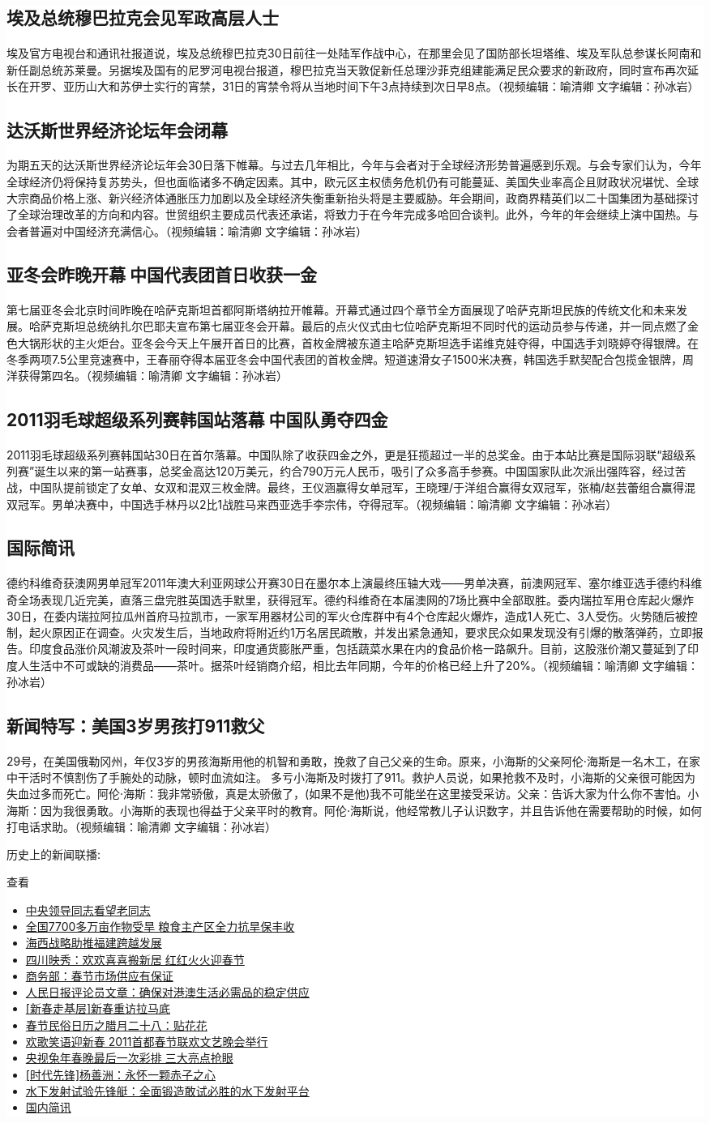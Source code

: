 
## 埃及总统穆巴拉克会见军政高层人士


埃及官方电视台和通讯社报道说，埃及总统穆巴拉克30日前往一处陆军作战中心，在那里会见了国防部长坦塔维、埃及军队总参谋长阿南和新任副总统苏莱曼。另据埃及国有的尼罗河电视台报道，穆巴拉克当天敦促新任总理沙菲克组建能满足民众要求的新政府，同时宣布再次延长在开罗、亚历山大和苏伊士实行的宵禁，31日的宵禁令将从当地时间下午3点持续到次日早8点。（视频编辑：喻清卿 文字编辑：孙冰岩）


## 达沃斯世界经济论坛年会闭幕


为期五天的达沃斯世界经济论坛年会30日落下帷幕。与过去几年相比，今年与会者对于全球经济形势普遍感到乐观。与会专家们认为，今年全球经济仍将保持复苏势头，但也面临诸多不确定因素。其中，欧元区主权债务危机仍有可能蔓延、美国失业率高企且财政状况堪忧、全球大宗商品价格上涨、新兴经济体通胀压力加剧以及全球经济失衡重新抬头将是主要威胁。年会期间，政商界精英们以二十国集团为基础探讨了全球治理改革的方向和内容。世贸组织主要成员代表还承诺，将致力于在今年完成多哈回合谈判。此外，今年的年会继续上演中国热。与会者普遍对中国经济充满信心。（视频编辑：喻清卿 文字编辑：孙冰岩）


## 亚冬会昨晚开幕 中国代表团首日收获一金


第七届亚冬会北京时间昨晚在哈萨克斯坦首都阿斯塔纳拉开帷幕。开幕式通过四个章节全方面展现了哈萨克斯坦民族的传统文化和未来发展。哈萨克斯坦总统纳扎尔巴耶夫宣布第七届亚冬会开幕。最后的点火仪式由七位哈萨克斯坦不同时代的运动员参与传递，并一同点燃了金色大锅形状的主火炬台。亚冬会今天上午展开首日的比赛，首枚金牌被东道主哈萨克斯坦选手诺维克娃夺得，中国选手刘晓婷夺得银牌。在冬季两项7.5公里竞速赛中，王春丽夺得本届亚冬会中国代表团的首枚金牌。短道速滑女子1500米决赛，韩国选手默契配合包揽金银牌，周洋获得第四名。（视频编辑：喻清卿 文字编辑：孙冰岩）


## 2011羽毛球超级系列赛韩国站落幕 中国队勇夺四金


2011羽毛球超级系列赛韩国站30日在首尔落幕。中国队除了收获四金之外，更是狂揽超过一半的总奖金。由于本站比赛是国际羽联“超级系列赛”诞生以来的第一站赛事，总奖金高达120万美元，约合790万元人民币，吸引了众多高手参赛。中国国家队此次派出强阵容，经过苦战，中国队提前锁定了女单、女双和混双三枚金牌。最终，王仪涵赢得女单冠军，王晓理/于洋组合赢得女双冠军，张楠/赵芸蕾组合赢得混双冠军。男单决赛中，中国选手林丹以2比1战胜马来西亚选手李宗伟，夺得冠军。（视频编辑：喻清卿 文字编辑：孙冰岩）


## 国际简讯


德约科维奇获澳网男单冠军2011年澳大利亚网球公开赛30日在墨尔本上演最终压轴大戏——男单决赛，前澳网冠军、塞尔维亚选手德约科维奇全场表现几近完美，直落三盘完胜英国选手默里，获得冠军。德约科维奇在本届澳网的7场比赛中全部取胜。委内瑞拉军用仓库起火爆炸30日，在委内瑞拉阿拉瓜州首府马拉凯市，一家军用器材公司的军火仓库群中有4个仓库起火爆炸，造成1人死亡、3人受伤。火势随后被控制，起火原因正在调查。火灾发生后，当地政府将附近约1万名居民疏散，并发出紧急通知，要求民众如果发现没有引爆的散落弹药，立即报告。印度食品涨价风潮波及茶叶一段时间来，印度通货膨胀严重，包括蔬菜水果在内的食品价格一路飙升。目前，这股涨价潮又蔓延到了印度人生活中不可或缺的消费品——茶叶。据茶叶经销商介绍，相比去年同期，今年的价格已经上升了20%。（视频编辑：喻清卿 文字编辑：孙冰岩）


## 新闻特写：美国3岁男孩打911救父


29号，在美国俄勒冈州，年仅3岁的男孩海斯用他的机智和勇敢，挽救了自己父亲的生命。原来，小海斯的父亲阿伦·海斯是一名木工，在家中干活时不慎割伤了手腕处的动脉，顿时血流如注。 多亏小海斯及时拨打了911。救护人员说，如果抢救不及时，小海斯的父亲很可能因为失血过多而死亡。阿伦·海斯：我非常骄傲，真是太骄傲了，(如果不是他)我不可能坐在这里接受采访。父亲：告诉大家为什么你不害怕。小海斯：因为我很勇敢。小海斯的表现也得益于父亲平时的教育。阿伦·海斯说，他经常教儿子认识数字，并且告诉他在需要帮助的时候，如何打电话求助。（视频编辑：喻清卿 文字编辑：孙冰岩）






历史上的新闻联播:

 查看
 

* [中央领导同志看望老同志](#中央领导同志看望老同志)
* [全国7700多万亩作物受旱 粮食主产区全力抗旱保丰收](#全国7700多万亩作物受旱-粮食主产区全力抗旱保丰收)
* [海西战略助推福建跨越发展](#海西战略助推福建跨越发展)
* [四川映秀：欢欢喜喜搬新居 红红火火迎春节](#四川映秀：欢欢喜喜搬新居-红红火火迎春节)
* [商务部：春节市场供应有保证](#商务部：春节市场供应有保证)
* [人民日报评论员文章：确保对港澳生活必需品的稳定供应](#人民日报评论员文章：确保对港澳生活必需品的稳定供应)
* [[新春走基层]新春重访拉马底](#新春走基层-新春重访拉马底)
* [春节民俗日历之腊月二十八：贴花花](#春节民俗日历之腊月二十八：贴花花)
* [欢歌笑语迎新春 2011首都春节联欢文艺晚会举行](#欢歌笑语迎新春-2011首都春节联欢文艺晚会举行)
* [央视兔年春晚最后一次彩排 三大亮点抢眼](#央视兔年春晚最后一次彩排-三大亮点抢眼)
* [[时代先锋]杨善洲：永怀一颗赤子之心](#时代先锋-杨善洲：永怀一颗赤子之心)
* [水下发射试验先锋艇：全面锻造敢试必胜的水下发射平台](#水下发射试验先锋艇：全面锻造敢试必胜的水下发射平台)
* [国内简讯](#国内简讯)